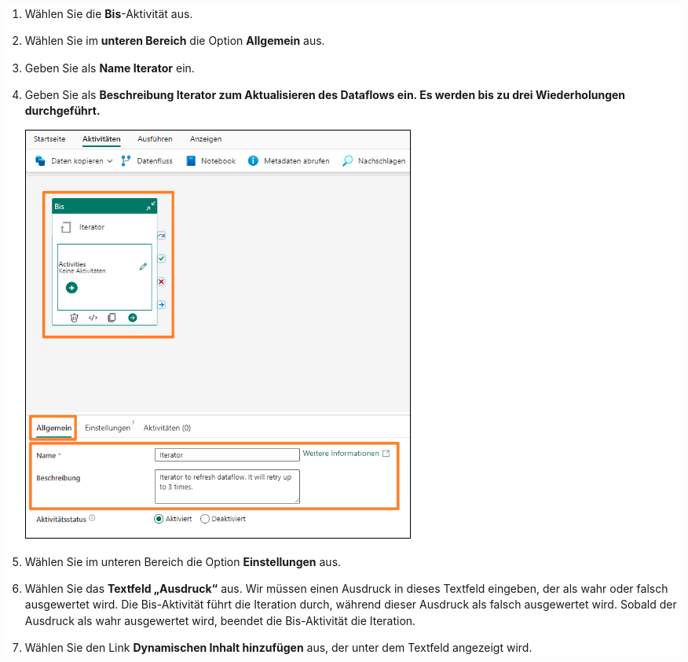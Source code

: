 1. Wählen Sie die **Bis**-Aktivität aus.

2. Wählen Sie im **unteren Bereich** die Option **Allgemein** aus.

3. Geben Sie als **Name Iterator** ein.

4. Geben Sie als **Beschreibung Iterator zum Aktualisieren des Dataflows ein. Es werden bis zu drei Wiederholungen durchgeführt.**

   ![](../media/lab-05/image063.png)

5. Wählen Sie im unteren Bereich die Option **Einstellungen** aus.

6. Wählen Sie das **Textfeld „Ausdruck“** aus. Wir müssen einen Ausdruck in dieses Textfeld eingeben, der als wahr oder falsch ausgewertet wird. Die Bis-Aktivität führt die Iteration durch, während dieser Ausdruck als falsch ausgewertet wird. Sobald der Ausdruck als wahr ausgewertet wird, beendet die Bis-Aktivität die Iteration.
 
7. Wählen Sie den Link **Dynamischen Inhalt hinzufügen** aus, der unter dem Textfeld angezeigt wird.
